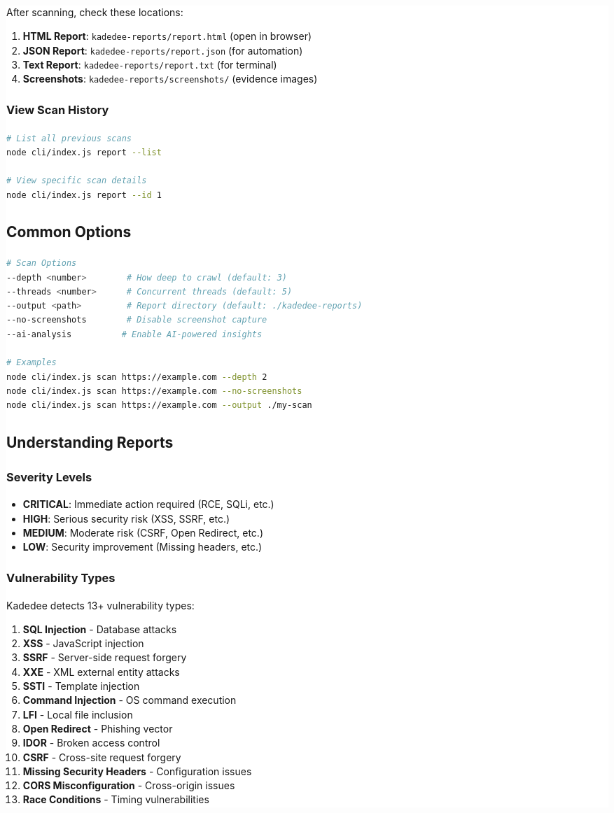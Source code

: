 After scanning, check these locations:

1. **HTML Report**: `kadedee-reports/report.html` (open in browser)
2. **JSON Report**: `kadedee-reports/report.json` (for automation)
3. **Text Report**: `kadedee-reports/report.txt` (for terminal)
4. **Screenshots**: `kadedee-reports/screenshots/` (evidence images)

### View Scan History

```bash
# List all previous scans
node cli/index.js report --list

# View specific scan details
node cli/index.js report --id 1
```

## Common Options

```bash
# Scan Options
--depth <number>        # How deep to crawl (default: 3)
--threads <number>      # Concurrent threads (default: 5)
--output <path>         # Report directory (default: ./kadedee-reports)
--no-screenshots        # Disable screenshot capture
--ai-analysis          # Enable AI-powered insights

# Examples
node cli/index.js scan https://example.com --depth 2
node cli/index.js scan https://example.com --no-screenshots
node cli/index.js scan https://example.com --output ./my-scan
```

## Understanding Reports

### Severity Levels

- **CRITICAL**: Immediate action required (RCE, SQLi, etc.)
- **HIGH**: Serious security risk (XSS, SSRF, etc.)
- **MEDIUM**: Moderate risk (CSRF, Open Redirect, etc.)
- **LOW**: Security improvement (Missing headers, etc.)

### Vulnerability Types

Kadedee detects 13+ vulnerability types:

1. **SQL Injection** - Database attacks
2. **XSS** - JavaScript injection
3. **SSRF** - Server-side request forgery
4. **XXE** - XML external entity attacks
5. **SSTI** - Template injection
6. **Command Injection** - OS command execution
7. **LFI** - Local file inclusion
8. **Open Redirect** - Phishing vector
9. **IDOR** - Broken access control
10. **CSRF** - Cross-site request forgery
11. **Missing Security Headers** - Configuration issues
12. **CORS Misconfiguration** - Cross-origin issues
13. **Race Conditions** - Timing vulnerabilities
